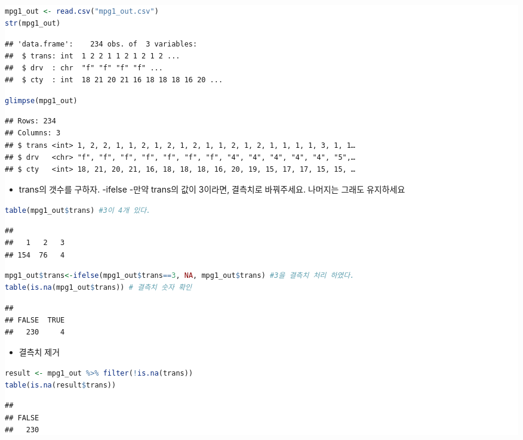 ```r
mpg1_out <- read.csv("mpg1_out.csv")
str(mpg1_out)
```

```
## 'data.frame':	234 obs. of  3 variables:
##  $ trans: int  1 2 2 1 1 2 1 2 1 2 ...
##  $ drv  : chr  "f" "f" "f" "f" ...
##  $ cty  : int  18 21 20 21 16 18 18 18 16 20 ...
```

```r
glimpse(mpg1_out)
```

```
## Rows: 234
## Columns: 3
## $ trans <int> 1, 2, 2, 1, 1, 2, 1, 2, 1, 2, 1, 1, 2, 1, 2, 1, 1, 1, 1, 3, 1, 1…
## $ drv   <chr> "f", "f", "f", "f", "f", "f", "f", "4", "4", "4", "4", "4", "5",…
## $ cty   <int> 18, 21, 20, 21, 16, 18, 18, 18, 16, 20, 19, 15, 17, 17, 15, 15, …
```
- trans의 갯수를 구하자.
-ifelse
-만약 trans의 값이 3이라면, 결측치로 바꿔주세요. 나머지는 그래도 유지하세요

```r
table(mpg1_out$trans) #3이 4개 있다.
```

```
## 
##   1   2   3 
## 154  76   4
```

```r
mpg1_out$trans<-ifelse(mpg1_out$trans==3, NA, mpg1_out$trans) #3을 결측치 처리 하였다.
table(is.na(mpg1_out$trans)) # 결측치 숫자 확인
```

```
## 
## FALSE  TRUE 
##   230     4
```
- 결측치 제거

```r
result <- mpg1_out %>% filter(!is.na(trans))
table(is.na(result$trans))
```

```
## 
## FALSE 
##   230
```
